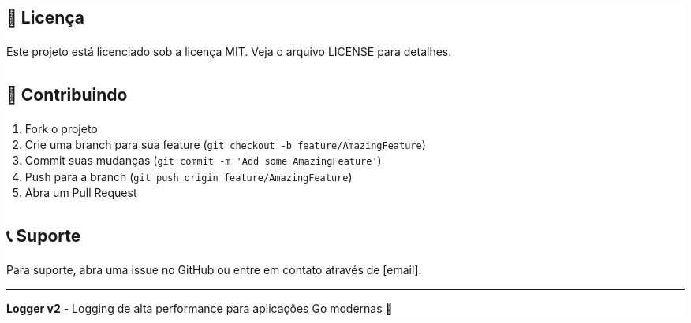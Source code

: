 ## 📄 Licença

Este projeto está licenciado sob a licença MIT. Veja o arquivo LICENSE para detalhes.

## 🤝 Contribuindo

1. Fork o projeto
2. Crie uma branch para sua feature (`git checkout -b feature/AmazingFeature`)
3. Commit suas mudanças (`git commit -m 'Add some AmazingFeature'`)
4. Push para a branch (`git push origin feature/AmazingFeature`)
5. Abra um Pull Request

## 📞 Suporte

Para suporte, abra uma issue no GitHub ou entre em contato através de [email].

---

**Logger v2** - Logging de alta performance para aplicações Go modernas 🚀
